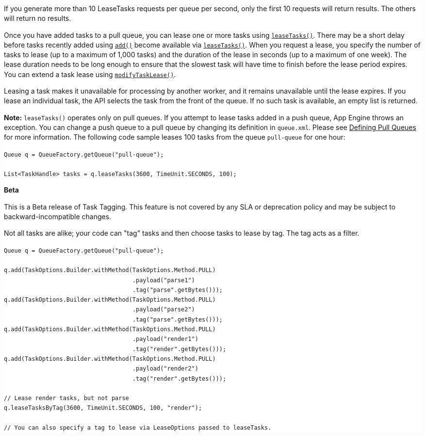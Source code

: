 If you generate more than 10 LeaseTasks requests per queue per second, only the first 10 requests will return results. The others will return no results.

Once you have added tasks to a pull queue, you can lease one or more tasks using [`leaseTasks()`](https://web.archive.org/web/20160424231004/https://cloud.google.com/appengine/docs/java/javadoc/com/google/appengine/api/taskqueue/Queue#leaseTasks(long,%20java.util.concurrent.TimeUnit,%20long)). There may be a short delay before tasks recently added using [`add()`](https://web.archive.org/web/20160424231004/https://cloud.google.com/appengine/docs/java/javadoc/com/google/appengine/api/taskqueue/Queue#add()) become available via [`leaseTasks()`](https://web.archive.org/web/20160424231004/https://cloud.google.com/appengine/docs/java/javadoc/com/google/appengine/api/taskqueue/Queue#leaseTasks(long,%20java.util.concurrent.TimeUnit,%20long)). When you request a lease, you specify the number of tasks to lease (up to a maximum of 1,000 tasks) and the duration of the lease in seconds (up to a maximum of one week). The lease duration needs to be long enough to ensure that the slowest task will have time to finish before the lease period expires. You can extend a task lease using [`modifyTaskLease()`](https://web.archive.org/web/20160424231004/https://cloud.google.com/appengine/docs/java/javadoc/com/google/appengine/api/taskqueue/Queue#modifyTaskLease(com.google.appengine.api.taskqueue.TaskHandle,%20long,%20java.util.concurrent.TimeUnit)).

Leasing a task makes it unavailable for processing by another worker, and it remains unavailable until the lease expires. If you lease an individual task, the API selects the task from the front of the queue. If no such task is available, an empty list is returned.

**Note:** `leaseTasks()` operates only on pull queues. If you attempt to lease tasks added in a push queue, App Engine throws an exception. You can change a push queue to a pull queue by changing its definition in `queue.xml`. Please see [Defining Pull Queues](https://web.archive.org/web/20160424231004/https://cloud.google.com/appengine/docs/java/config/queue#Java_Defining_pull_queues) for more information. The following code sample leases 100 tasks from the queue `pull-queue` for one hour:
```
Queue q = QueueFactory.getQueue("pull-queue");

List<TaskHandle> tasks = q.leaseTasks(3600, TimeUnit.SECONDS, 100);
```
**Beta**

This is a Beta release of Task Tagging. This feature is not covered by any SLA or deprecation policy and may be subject to backward-incompatible changes.

Not all tasks are alike; your code can "tag" tasks and then choose tasks to lease by tag. The tag acts as a filter.

```
Queue q = QueueFactory.getQueue("pull-queue");

q.add(TaskOptions.Builder.withMethod(TaskOptions.Method.PULL)
                                     .payload("parse1")
                                     .tag("parse".getBytes()));
q.add(TaskOptions.Builder.withMethod(TaskOptions.Method.PULL)
                                     .payload("parse2")
                                     .tag("parse".getBytes()));
q.add(TaskOptions.Builder.withMethod(TaskOptions.Method.PULL)
                                     .payload("render1")
                                     .tag("render".getBytes()));
q.add(TaskOptions.Builder.withMethod(TaskOptions.Method.PULL)
                                     .payload("render2")
                                     .tag("render".getBytes()));

// Lease render tasks, but not parse
q.leaseTasksByTag(3600, TimeUnit.SECONDS, 100, "render");

// You can also specify a tag to lease via LeaseOptions passed to leaseTasks.
```
